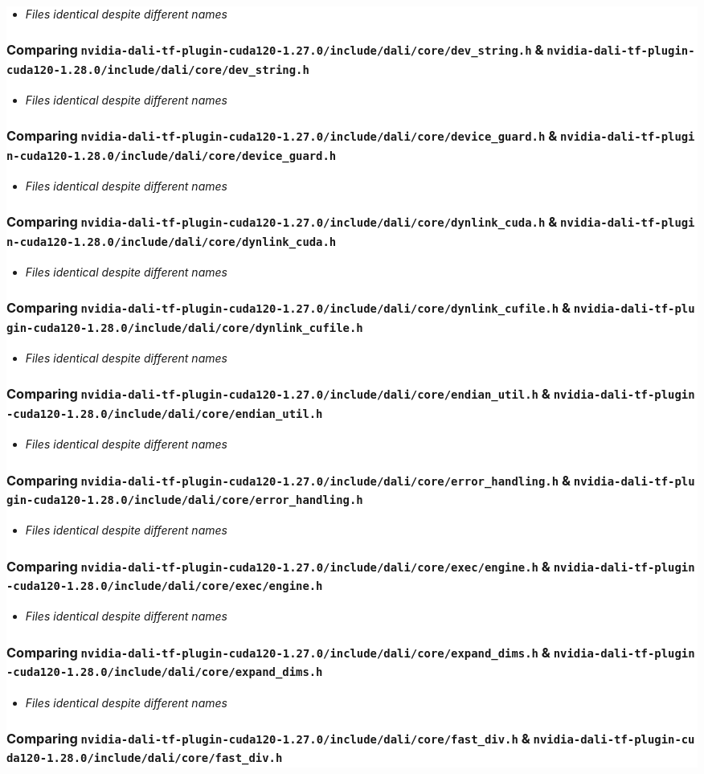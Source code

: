  * *Files identical despite different names*

### Comparing `nvidia-dali-tf-plugin-cuda120-1.27.0/include/dali/core/dev_string.h` & `nvidia-dali-tf-plugin-cuda120-1.28.0/include/dali/core/dev_string.h`

 * *Files identical despite different names*

### Comparing `nvidia-dali-tf-plugin-cuda120-1.27.0/include/dali/core/device_guard.h` & `nvidia-dali-tf-plugin-cuda120-1.28.0/include/dali/core/device_guard.h`

 * *Files identical despite different names*

### Comparing `nvidia-dali-tf-plugin-cuda120-1.27.0/include/dali/core/dynlink_cuda.h` & `nvidia-dali-tf-plugin-cuda120-1.28.0/include/dali/core/dynlink_cuda.h`

 * *Files identical despite different names*

### Comparing `nvidia-dali-tf-plugin-cuda120-1.27.0/include/dali/core/dynlink_cufile.h` & `nvidia-dali-tf-plugin-cuda120-1.28.0/include/dali/core/dynlink_cufile.h`

 * *Files identical despite different names*

### Comparing `nvidia-dali-tf-plugin-cuda120-1.27.0/include/dali/core/endian_util.h` & `nvidia-dali-tf-plugin-cuda120-1.28.0/include/dali/core/endian_util.h`

 * *Files identical despite different names*

### Comparing `nvidia-dali-tf-plugin-cuda120-1.27.0/include/dali/core/error_handling.h` & `nvidia-dali-tf-plugin-cuda120-1.28.0/include/dali/core/error_handling.h`

 * *Files identical despite different names*

### Comparing `nvidia-dali-tf-plugin-cuda120-1.27.0/include/dali/core/exec/engine.h` & `nvidia-dali-tf-plugin-cuda120-1.28.0/include/dali/core/exec/engine.h`

 * *Files identical despite different names*

### Comparing `nvidia-dali-tf-plugin-cuda120-1.27.0/include/dali/core/expand_dims.h` & `nvidia-dali-tf-plugin-cuda120-1.28.0/include/dali/core/expand_dims.h`

 * *Files identical despite different names*

### Comparing `nvidia-dali-tf-plugin-cuda120-1.27.0/include/dali/core/fast_div.h` & `nvidia-dali-tf-plugin-cuda120-1.28.0/include/dali/core/fast_div.h`
